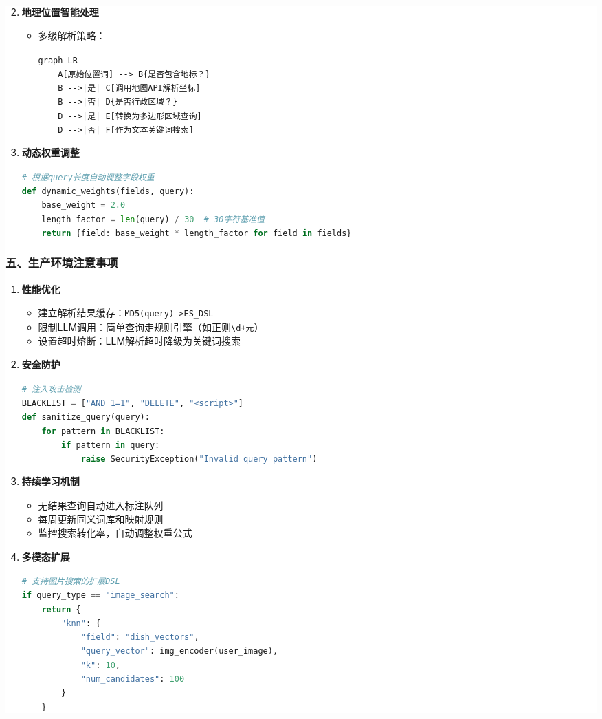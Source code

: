 2. **地理位置智能处理**
   - 多级解析策略：
     ```mermaid
     graph LR
         A[原始位置词] --> B{是否包含地标？}
         B -->|是| C[调用地图API解析坐标]
         B -->|否| D{是否行政区域？}
         D -->|是| E[转换为多边形区域查询]
         D -->|否| F[作为文本关键词搜索]
     ```

3. **动态权重调整**
   ```python
   # 根据query长度自动调整字段权重
   def dynamic_weights(fields, query):
       base_weight = 2.0
       length_factor = len(query) / 30  # 30字符基准值
       return {field: base_weight * length_factor for field in fields}
   ```

### 五、生产环境注意事项

1. **性能优化**
   - 建立解析结果缓存：`MD5(query)->ES_DSL`
   - 限制LLM调用：简单查询走规则引擎（如正则`\d+元`）
   - 设置超时熔断：LLM解析超时降级为关键词搜索

2. **安全防护**
   ```python
   # 注入攻击检测
   BLACKLIST = ["AND 1=1", "DELETE", "<script>"]
   def sanitize_query(query):
       for pattern in BLACKLIST:
           if pattern in query:
               raise SecurityException("Invalid query pattern")
   ```

3. **持续学习机制**
   - 无结果查询自动进入标注队列
   - 每周更新同义词库和映射规则
   - 监控搜索转化率，自动调整权重公式

4. **多模态扩展**
   ```python
   # 支持图片搜索的扩展DSL
   if query_type == "image_search":
       return {
           "knn": {
               "field": "dish_vectors",
               "query_vector": img_encoder(user_image),
               "k": 10,
               "num_candidates": 100
           }
       }
   ```
